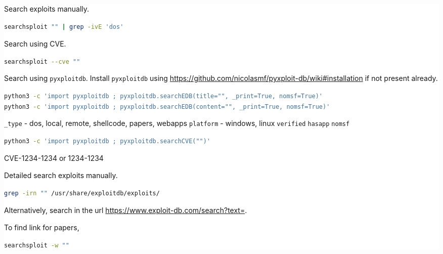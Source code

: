 
Search exploits manually.

```bash
searchsploit "" | grep -ivE 'dos'
```

```text

```


Search using CVE.

```bash
searchsploit --cve ""
```


Search using `pyxploitdb`. Install `pyxploitdb` using https://github.com/nicolasmf/pyxploit-db/wiki#installation if not present already.

```bash
python3 -c 'import pyxploitdb ; pyxploitdb.searchEDB(title="", _print=True, nomsf=True)'
python3 -c 'import pyxploitdb ; pyxploitdb.searchEDB(content="", _print=True, nomsf=True)'
```

```text

```

`_type` - dos, local, remote, shellcode, papers, webapps
`platform` - windows, linux
`verified`
`hasapp`
`nomsf`

```bash
python3 -c 'import pyxploitdb ; pyxploitdb.searchCVE("")'
```

```text

```

CVE-1234-1234 or 1234-1234


Detailed search exploits manually.

```bash
grep -irn "" /usr/share/exploitdb/exploits/
```

Alternatively, search in the url https://www.exploit-db.com/search?text=.


To find link for papers,

```bash
searchsploit -w ""
```

```text

```
